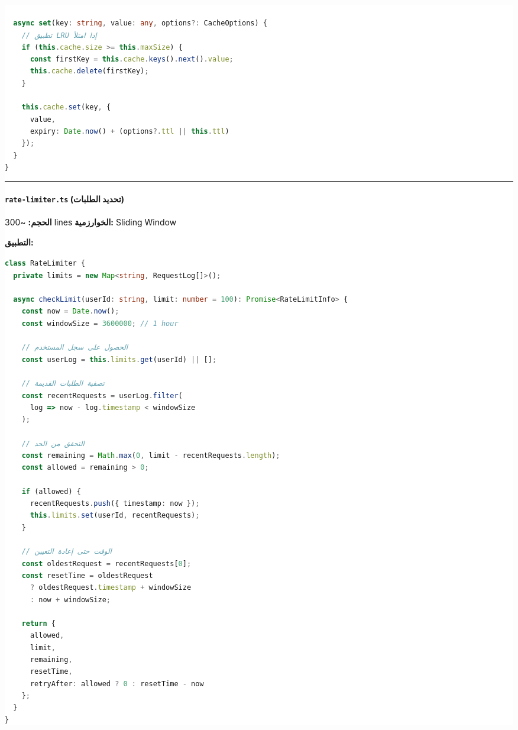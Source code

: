 ```typescript

  async set(key: string, value: any, options?: CacheOptions) {
    // تطبيق LRU إذا امتلأ
    if (this.cache.size >= this.maxSize) {
      const firstKey = this.cache.keys().next().value;
      this.cache.delete(firstKey);
    }

    this.cache.set(key, {
      value,
      expiry: Date.now() + (options?.ttl || this.ttl)
    });
  }
}
```

---

#### `rate-limiter.ts` (تحديد الطلبات)

**الحجم:** ~300 lines
**الخوارزمية:** Sliding Window

**التطبيق:**

```typescript
class RateLimiter {
  private limits = new Map<string, RequestLog[]>();

  async checkLimit(userId: string, limit: number = 100): Promise<RateLimitInfo> {
    const now = Date.now();
    const windowSize = 3600000; // 1 hour

    // الحصول على سجل المستخدم
    const userLog = this.limits.get(userId) || [];

    // تصفية الطلبات القديمة
    const recentRequests = userLog.filter(
      log => now - log.timestamp < windowSize
    );

    // التحقق من الحد
    const remaining = Math.max(0, limit - recentRequests.length);
    const allowed = remaining > 0;

    if (allowed) {
      recentRequests.push({ timestamp: now });
      this.limits.set(userId, recentRequests);
    }

    // الوقت حتى إعادة التعيين
    const oldestRequest = recentRequests[0];
    const resetTime = oldestRequest
      ? oldestRequest.timestamp + windowSize
      : now + windowSize;

    return {
      allowed,
      limit,
      remaining,
      resetTime,
      retryAfter: allowed ? 0 : resetTime - now
    };
  }
}
```